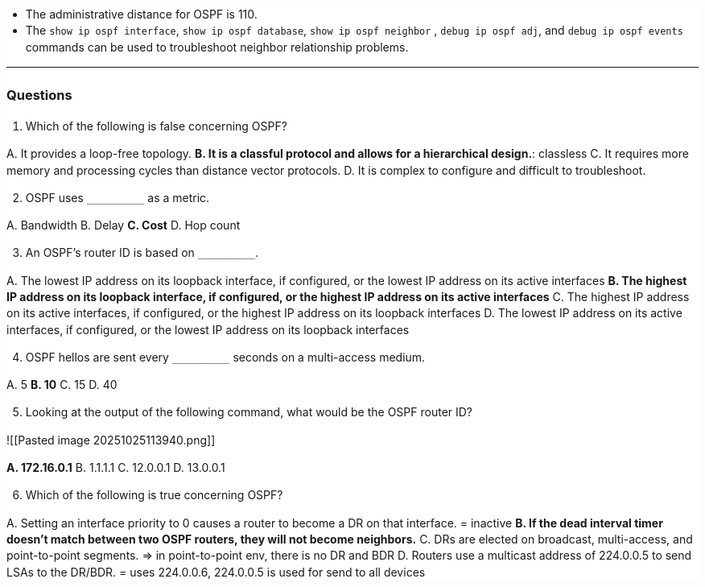 * The administrative distance for OSPF is 110.
* The `show ip ospf interface`, `show ip ospf database`, `show ip ospf neighbor` , `debug ip ospf adj`, and `debug ip ospf events` commands can be used to troubleshoot neighbor relationship problems.

---

### Questions

1.  Which of the following is false concerning OSPF?

A. It provides a loop-free topology.
**B. It is a classful protocol and allows for a hierarchical design.**: classless
C. It requires more memory and processing cycles than distance vector protocols.
D. It is complex to configure and difficult to troubleshoot.

2.  OSPF uses `__________` as a metric.

A. Bandwidth
B. Delay
**C. Cost**
D. Hop count

3.  An OSPF’s router ID is based on `__________`.

A. The lowest IP address on its loopback interface, if configured, or the lowest IP address on its active interfaces
**B. The highest IP address on its loopback interface, if configured, or the highest IP address on its active interfaces**
C. The highest IP address on its active interfaces, if configured, or the highest IP address on its loopback interfaces
D. The lowest IP address on its active interfaces, if configured, or the lowest IP address on its loopback interfaces

4.  OSPF hellos are sent every `__________` seconds on a multi-access medium.

A. 5
**B. 10**
C. 15
D. 40

5.  Looking at the output of the following command, what would be the OSPF router ID?

![[Pasted image 20251025113940.png]]

**A. 172.16.0.1**
B. 1.1.1.1
C. 12.0.0.1
D. 13.0.0.1

6.  Which of the following is true concerning OSPF?

A. Setting an interface priority to 0 causes a router to become a DR on that interface. = inactive
**B. If the dead interval timer doesn’t match between two OSPF routers, they will not become neighbors.**
C. DRs are elected on broadcast, multi-access, and point-to-point segments. => in point-to-point env, there is no DR and BDR
D. Routers use a multicast address of 224.0.0.5 to send LSAs to the DR/BDR. = uses 224.0.0.6, 224.0.0.5 is used for send to all devices
